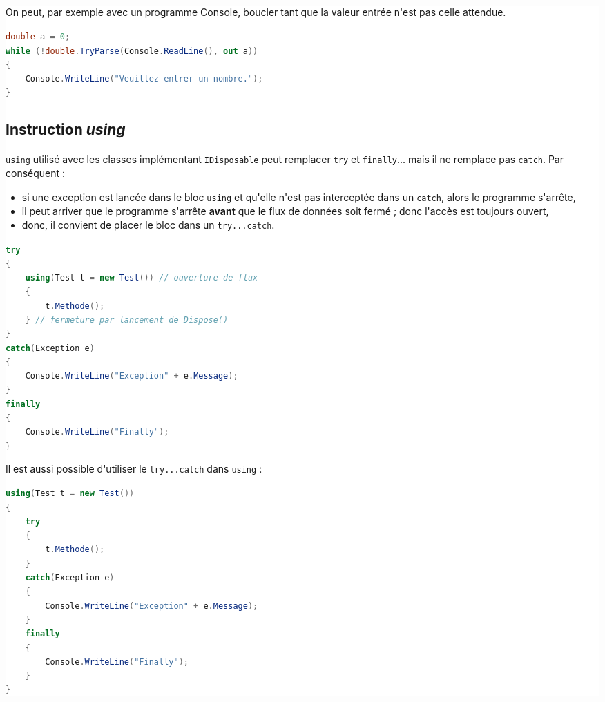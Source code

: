 On peut, par exemple avec un programme Console, boucler tant que la valeur entrée n'est pas celle attendue.

```C#
double a = 0;
while (!double.TryParse(Console.ReadLine(), out a))
{
	Console.WriteLine("Veuillez entrer un nombre.");
}
```

## Instruction *using*

`using` utilisé avec les classes implémentant `IDisposable` peut remplacer `try` et `finally`... mais il ne remplace pas `catch`. Par conséquent :
- si une exception est lancée dans le bloc `using` et qu'elle n'est pas interceptée dans un `catch`, alors le programme s'arrête, 
- il peut arriver que le programme s'arrête **avant** que le flux de données soit fermé ; donc l'accès est toujours ouvert,
- donc, il convient de placer le bloc dans un `try...catch`.

```C#
try
{
	using(Test t = new Test()) // ouverture de flux
	{
		t.Methode();
	} // fermeture par lancement de Dispose()
}
catch(Exception e)
{
	Console.WriteLine("Exception" + e.Message);
}
finally
{
	Console.WriteLine("Finally");
}
```

Il est aussi possible d'utiliser le `try...catch` dans `using` :

```C#
using(Test t = new Test())
{
	try
	{
		t.Methode();
	}
	catch(Exception e)
	{
		Console.WriteLine("Exception" + e.Message);
	}
	finally
	{
		Console.WriteLine("Finally");
	}
}
```
